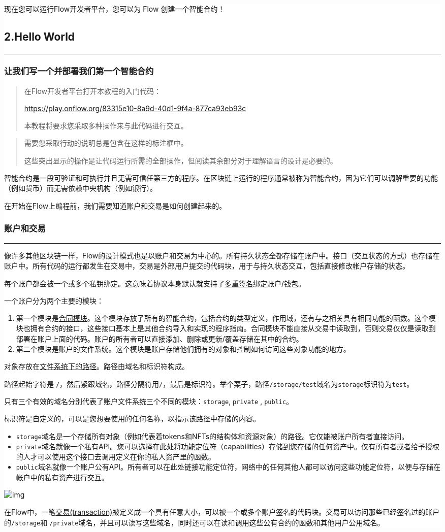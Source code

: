 现在您可以运行Flow开发者平台，您可以为 Flow 创建一个智能合约！



## **2.Hello World**

---

### **让我们写一个并部署我们第一个智能合约**

>在Flow开发者平台打开本教程的入门代码：
>
>https://play.onflow.org/83315e10-8a9d-40d1-9f4a-877ca93eb93c
>
>本教程将要求您采取多种操作来与此代码进行交互。

>需要您采取行动的说明总是包含在这样的标注框中。
>
>这些突出显示的操作是让代码运行所需的全部操作，但阅读其余部分对于理解语言的设计是必要的。

智能合约是一段可验证和可执行并且无需可信任第三方的程序。在区块链上运行的程序通常被称为智能合约，因为它们可以调解重要的功能（例如货币）而无需依赖中央机构（例如银行）。

在开始在Flow上编程前，我们需要知道账户和交易是如何创建起来的。

### **账户和交易**

---

像许多其他区块链一样，Flow的设计模式也是以账户和交易为中心的。所有持久状态全都存储在账户中。接口（交互状态的方式）也存储在账户中。所有代码的运行都发生在交易中，交易是外部用户提交的代码块，用于与持久状态交互，包括直接修改帐户存储的状态。

每个账户都会被一个或多个私钥绑定。这意味着协议本身默认就支持了[多重签名](https://www.coindesk.com/what-is-a-multisignature-crypto-wallet)绑定账户/钱包。

一个账户分为两个主要的模块：

1. 第一个模块是[合同模块](https://docs.onflow.org/cadence/language/accounts/)。这个模块存放了所有的智能合约，包括合约的类型定义，作用域，还有与之相关具有相同功能的函数。这个模块也拥有合约的接口，这些接口基本上是其他合约导入和实现的程序指南。合同模块不能直接从交易中读取到，否则交易仅仅是读取到部署在账户上面的代码。账户的所有者可以直接添加、删除或更新/覆盖存储在其中的合约。
2. 第二个模块是账户的文件系统。这个模块是账户存储他们拥有的对象和控制如何访问这些对象功能的地方。

对象存放在[文件系统下的路径](https://docs.onflow.org/cadence/language/accounts/#paths)。路径由域名和标识符构成。

路径起始字符是 `/`，然后紧跟域名，路径分隔符用`/`，最后是标识符。举个栗子，路径`/storage/test`域名为`storage`标识符为`test`。

只有三个有效的域名分别代表了账户文件系统三个不同的模块：`storage`, `private` ,  `public`。

标识符是自定义的，可以是您想要使用的任何名称，以指示该路径中存储的内容。

+ `storage`域名是一个存储所有对象（例如代表着tokens和NFTs的结构体和资源对象）的路径。它仅能被账户所有者直接访问。
+ `private`域名就像一个私有API。您可以选择在此处将[功能定位符](https://docs.onflow.org/cadence/language/capability-based-access-control/)（capabilities）存储到您存储的任何资产中。仅有所有者或者给予授权的人才可以使用这个接口去调用定义在你的私人资产里的函数。
+ `public`域名就像一个账户公有API。所有者可以在此处链接功能定位符，网络中的任何其他人都可以访问这些功能定位符，以便与存储在帐户中的私有资产进行交互。

![img](https://storage.googleapis.com/flow-resources/documentation-assets/cadence-tuts/accounts-diagram.png)

在Flow中，一笔[交易(transaction)](https://docs.onflow.org/cadence/language/transactions/)被定义成一个具有任意大小，可以被一个或多个账户签名的代码块。交易可以访问那些已经签名过的账户的`/storage`和 `/private`域名，并且可以读写这些域名，同时还可以在读和调用这些公有合约的函数和其他用户公用域名。
